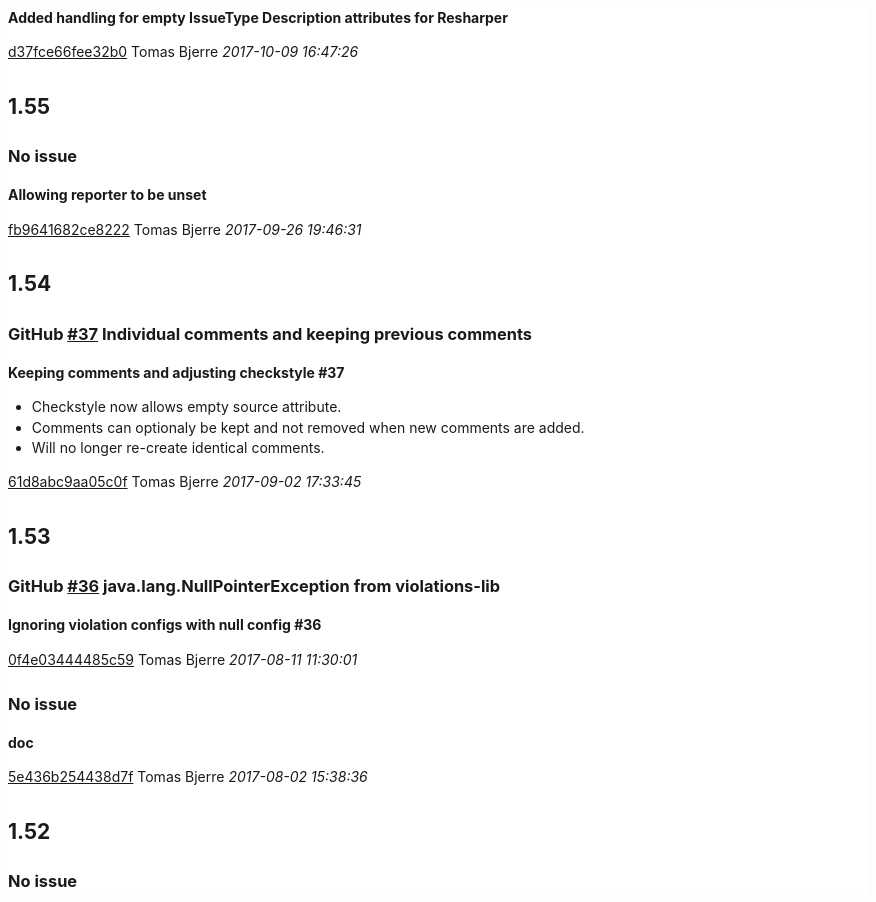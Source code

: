 **Added handling for empty IssueType Description attributes for Resharper**


[d37fce66fee32b0](https://github.com/jenkinsci/violation-comments-to-stash-plugin/commit/d37fce66fee32b0) Tomas Bjerre *2017-10-09 16:47:26*


## 1.55
### No issue

**Allowing reporter to be unset**


[fb9641682ce8222](https://github.com/jenkinsci/violation-comments-to-stash-plugin/commit/fb9641682ce8222) Tomas Bjerre *2017-09-26 19:46:31*


## 1.54
### GitHub [#37](https://github.com/jenkinsci/violation-comments-to-stash-plugin/issues/37) Individual comments and keeping previous comments

**Keeping comments and adjusting checkstyle #37**

 * Checkstyle now allows empty source attribute. 
 * Comments can optionaly be kept and not removed when new comments are added. 
 * Will no longer re-create identical comments. 

[61d8abc9aa05c0f](https://github.com/jenkinsci/violation-comments-to-stash-plugin/commit/61d8abc9aa05c0f) Tomas Bjerre *2017-09-02 17:33:45*


## 1.53
### GitHub [#36](https://github.com/jenkinsci/violation-comments-to-stash-plugin/issues/36) java.lang.NullPointerException from violations-lib

**Ignoring violation configs with null config #36**


[0f4e03444485c59](https://github.com/jenkinsci/violation-comments-to-stash-plugin/commit/0f4e03444485c59) Tomas Bjerre *2017-08-11 11:30:01*


### No issue

**doc**


[5e436b254438d7f](https://github.com/jenkinsci/violation-comments-to-stash-plugin/commit/5e436b254438d7f) Tomas Bjerre *2017-08-02 15:38:36*


## 1.52
### No issue
